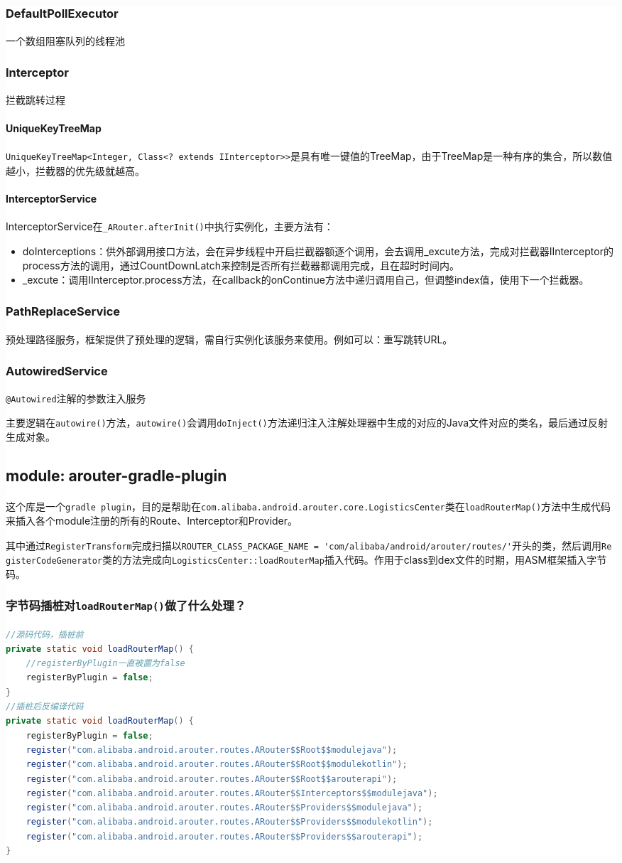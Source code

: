 

### DefaultPollExecutor

一个数组阻塞队列的线程池



### Interceptor

拦截跳转过程

#### UniqueKeyTreeMap

`UniqueKeyTreeMap<Integer, Class<? extends IInterceptor>>`是具有唯一键值的TreeMap，由于TreeMap是一种有序的集合，所以数值越小，拦截器的优先级就越高。

#### InterceptorService

InterceptorService在`_ARouter.afterInit()`中执行实例化，主要方法有：

- doInterceptions：供外部调用接口方法，会在异步线程中开启拦截器额逐个调用，会去调用_excute方法，完成对拦截器IInterceptor的process方法的调用，通过CountDownLatch来控制是否所有拦截器都调用完成，且在超时时间内。
- _excute：调用IInterceptor.process方法，在callback的onContinue方法中递归调用自己，但调整index值，使用下一个拦截器。



### PathReplaceService

预处理路径服务，框架提供了预处理的逻辑，需自行实例化该服务来使用。例如可以：重写跳转URL。



### AutowiredService

`@Autowired`注解的参数注入服务

主要逻辑在`autowire()`方法，`autowire()`会调用`doInject()`方法递归注入注解处理器中生成的对应的Java文件对应的类名，最后通过反射生成对象。



## module: arouter-gradle-plugin

这个库是一个`gradle plugin`，目的是帮助在`com.alibaba.android.arouter.core.LogisticsCenter`类在`loadRouterMap()`方法中生成代码来插入各个module注册的所有的Route、Interceptor和Provider。

其中通过`RegisterTransform`完成扫描以`ROUTER_CLASS_PACKAGE_NAME = 'com/alibaba/android/arouter/routes/'`开头的类，然后调用`RegisterCodeGenerator`类的方法完成向`LogisticsCenter::loadRouterMap`插入代码。作用于class到dex文件的时期，用ASM框架插入字节码。

### 字节码插桩对`loadRouterMap()`做了什么处理？

```java
//源码代码，插桩前
private static void loadRouterMap() {
	//registerByPlugin一直被置为false
    registerByPlugin = false;
}
//插桩后反编译代码
private static void loadRouterMap() {
    registerByPlugin = false;
    register("com.alibaba.android.arouter.routes.ARouter$$Root$$modulejava");
    register("com.alibaba.android.arouter.routes.ARouter$$Root$$modulekotlin");
    register("com.alibaba.android.arouter.routes.ARouter$$Root$$arouterapi");
    register("com.alibaba.android.arouter.routes.ARouter$$Interceptors$$modulejava");
    register("com.alibaba.android.arouter.routes.ARouter$$Providers$$modulejava");
    register("com.alibaba.android.arouter.routes.ARouter$$Providers$$modulekotlin");
    register("com.alibaba.android.arouter.routes.ARouter$$Providers$$arouterapi");
}
```

